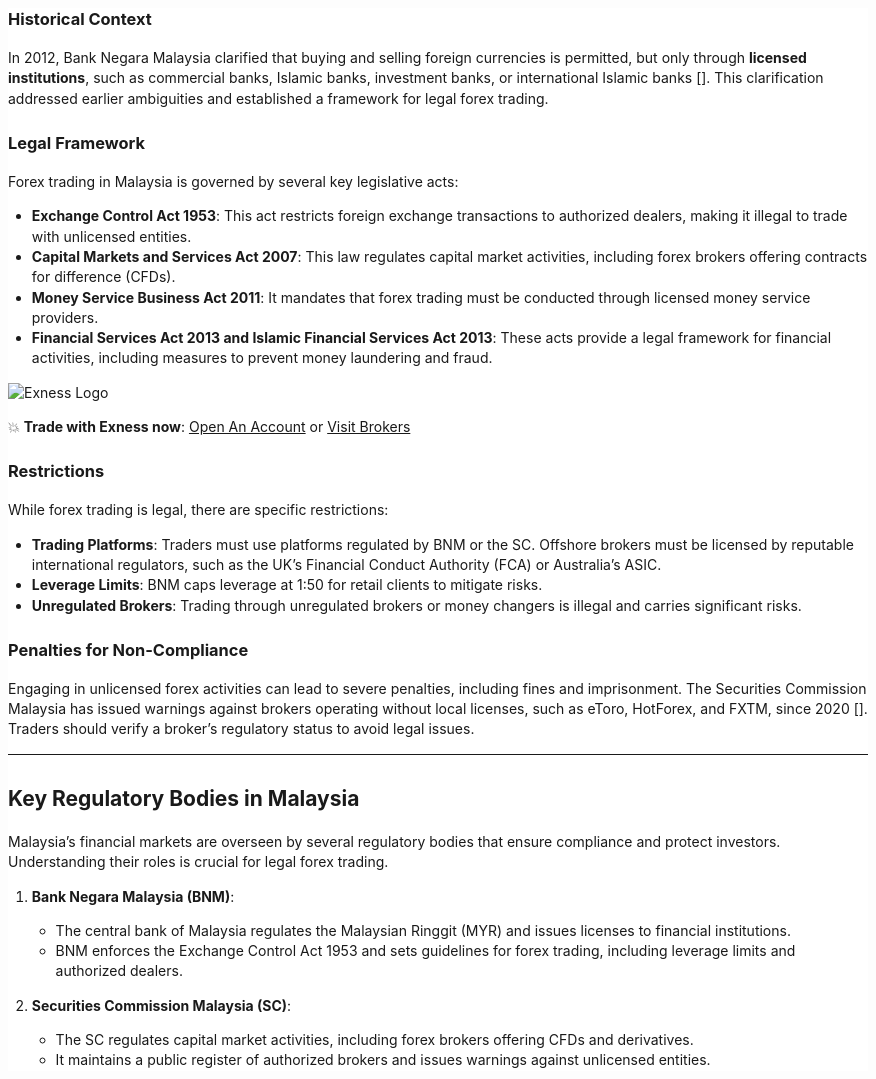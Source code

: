 ### Historical Context
In 2012, Bank Negara Malaysia clarified that buying and selling foreign currencies is permitted, but only through **licensed institutions**, such as commercial banks, Islamic banks, investment banks, or international Islamic banks []. This clarification addressed earlier ambiguities and established a framework for legal forex trading.

### Legal Framework
Forex trading in Malaysia is governed by several key legislative acts:
- **Exchange Control Act 1953**: This act restricts foreign exchange transactions to authorized dealers, making it illegal to trade with unlicensed entities.
- **Capital Markets and Services Act 2007**: This law regulates capital market activities, including forex brokers offering contracts for difference (CFDs).
- **Money Service Business Act 2011**: It mandates that forex trading must be conducted through licensed money service providers.
- **Financial Services Act 2013 and Islamic Financial Services Act 2013**: These acts provide a legal framework for financial activities, including measures to prevent money laundering and fraud.

![Exness Logo](https://d3dpet1g0ty5ed.cloudfront.net/EN_SSA_Trade_every_opportunity_in_milliseconds_800x800.png)

💥 **Trade with Exness now**: [Open An Account](https://one.exnesstrack.org/boarding/sign-up/a/89rj8di4n7) or [Visit Brokers](https://one.exnesstrack.org/a/89rj8di4n7)

### Restrictions
While forex trading is legal, there are specific restrictions:
- **Trading Platforms**: Traders must use platforms regulated by BNM or the SC. Offshore brokers must be licensed by reputable international regulators, such as the UK’s Financial Conduct Authority (FCA) or Australia’s ASIC.
- **Leverage Limits**: BNM caps leverage at 1:50 for retail clients to mitigate risks.
- **Unregulated Brokers**: Trading through unregulated brokers or money changers is illegal and carries significant risks.

### Penalties for Non-Compliance
Engaging in unlicensed forex activities can lead to severe penalties, including fines and imprisonment. The Securities Commission Malaysia has issued warnings against brokers operating without local licenses, such as eToro, HotForex, and FXTM, since 2020 []. Traders should verify a broker’s regulatory status to avoid legal issues.

---

## Key Regulatory Bodies in Malaysia

Malaysia’s financial markets are overseen by several regulatory bodies that ensure compliance and protect investors. Understanding their roles is crucial for legal forex trading.

1. **Bank Negara Malaysia (BNM)**:
   - The central bank of Malaysia regulates the Malaysian Ringgit (MYR) and issues licenses to financial institutions.
   - BNM enforces the Exchange Control Act 1953 and sets guidelines for forex trading, including leverage limits and authorized dealers.

2. **Securities Commission Malaysia (SC)**:
   - The SC regulates capital market activities, including forex brokers offering CFDs and derivatives.
   - It maintains a public register of authorized brokers and issues warnings against unlicensed entities.
